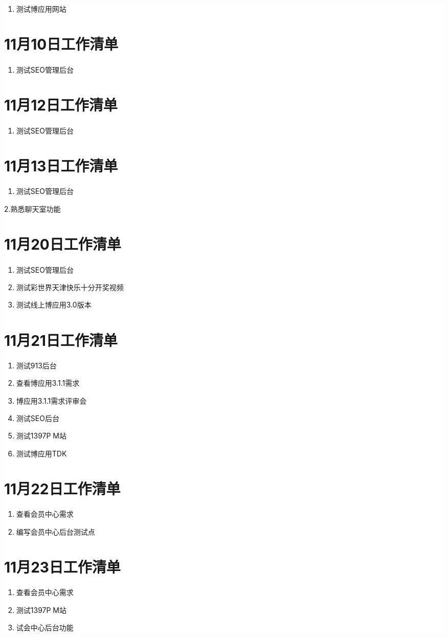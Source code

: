 1. 测试博应用网站

# 11月10日工作清单

1. 测试SEO管理后台

# 11月12日工作清单

1. 测试SEO管理后台

# 11月13日工作清单

1. 测试SEO管理后台

2.熟悉聊天室功能

# 11月20日工作清单

1. 测试SEO管理后台

2. 测试彩世界天津快乐十分开奖视频 

3. 测试线上博应用3.0版本

# 11月21日工作清单

1. 测试913后台

2. 查看博应用3.1.1需求

3. 博应用3.1.1需求评审会

4. 测试SEO后台

5. 测试1397P M站

6. 测试博应用TDK

# 11月22日工作清单

1. 查看会员中心需求

2. 编写会员中心后台测试点

# 11月23日工作清单

1. 查看会员中心需求

2. 测试1397P M站

3. 试会中心后台功能
